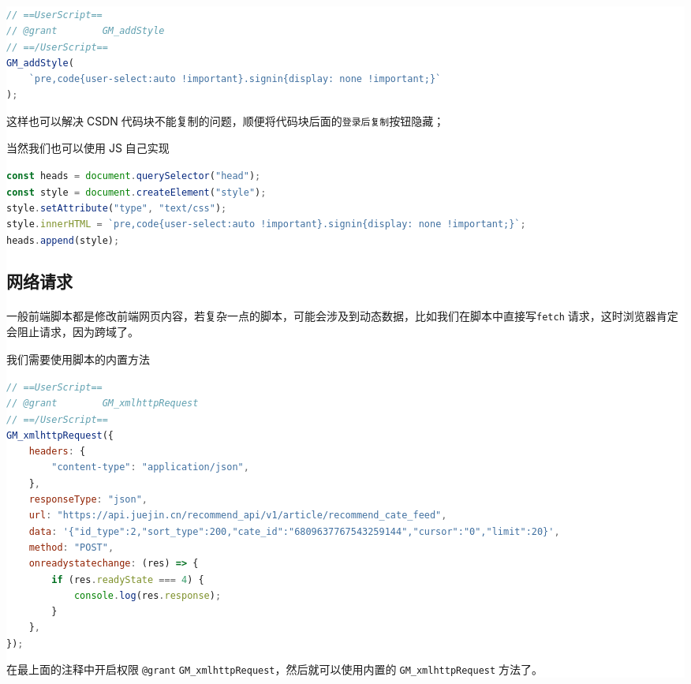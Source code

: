 ```js
// ==UserScript==
// @grant        GM_addStyle
// ==/UserScript==
GM_addStyle(
	`pre,code{user-select:auto !important}.signin{display: none !important;}`
);
```

这样也可以解决 CSDN 代码块不能复制的问题，顺便将代码块后面的`登录后复制`按钮隐藏；

当然我们也可以使用 JS 自己实现

```js
const heads = document.querySelector("head");
const style = document.createElement("style");
style.setAttribute("type", "text/css");
style.innerHTML = `pre,code{user-select:auto !important}.signin{display: none !important;}`;
heads.append(style);
```

## 网络请求

一般前端脚本都是修改前端网页内容，若复杂一点的脚本，可能会涉及到动态数据，比如我们在脚本中直接写`fetch` 请求，这时浏览器肯定会阻止请求，因为跨域了。

我们需要使用脚本的内置方法

```js
// ==UserScript==
// @grant        GM_xmlhttpRequest
// ==/UserScript==
GM_xmlhttpRequest({
	headers: {
		"content-type": "application/json",
	},
	responseType: "json",
	url: "https://api.juejin.cn/recommend_api/v1/article/recommend_cate_feed",
	data: '{"id_type":2,"sort_type":200,"cate_id":"6809637767543259144","cursor":"0","limit":20}',
	method: "POST",
	onreadystatechange: (res) => {
		if (res.readyState === 4) {
			console.log(res.response);
		}
	},
});
```

在最上面的注释中开启权限 `@grant` `GM_xmlhttpRequest`，然后就可以使用内置的 `GM_xmlhttpRequest` 方法了。
